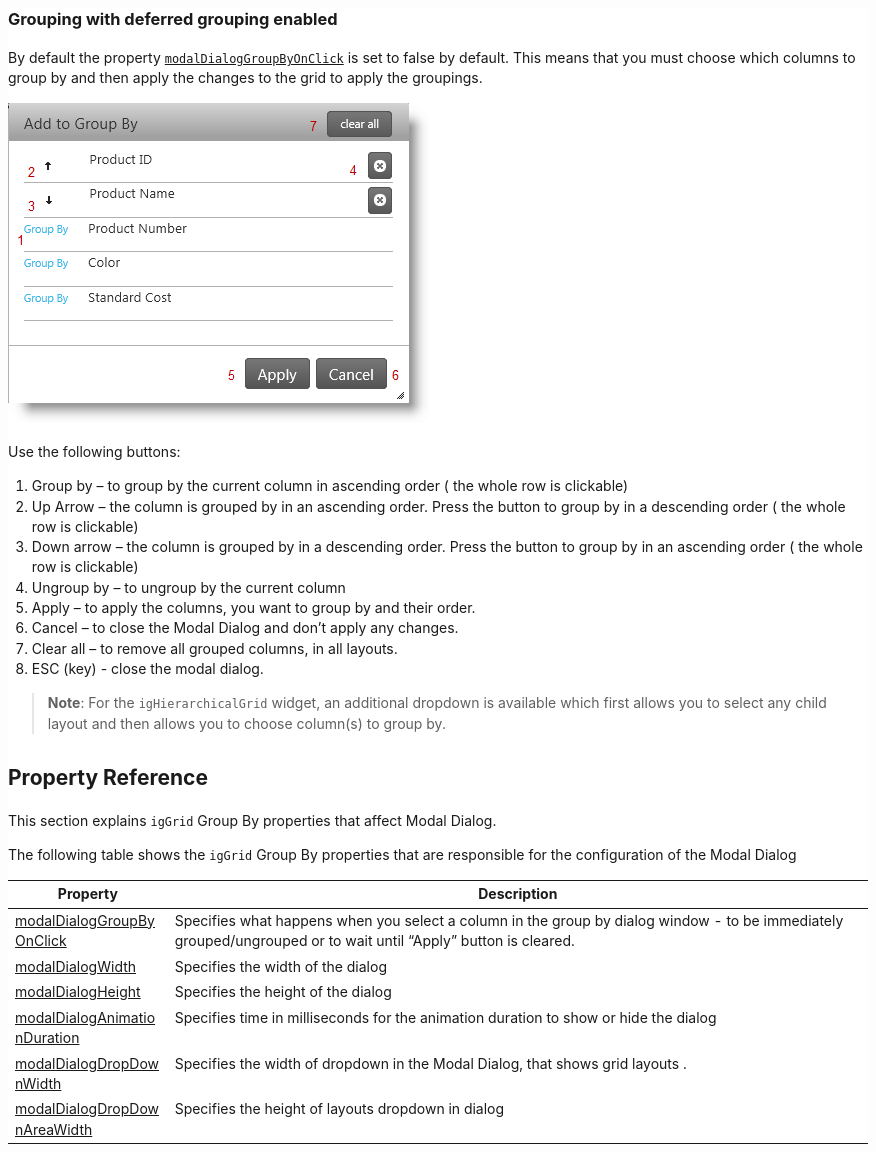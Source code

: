 ### <a id="interactions-deferred-grouping"></a> Grouping with deferred grouping enabled

By default the property [`modalDialogGroupByOnClick`](%%jQueryApiUrl%%/ui.iggridgroupby#options:modalDialogGroupByOnClick) is set to false by default. This means that you must choose which columns to group by and then apply the changes to the grid to apply the groupings.

![](images/07_igGrid_GroupBy_ModalDialog_6.png)

Use the following buttons:

1.  Group by – to group by the current column in ascending order ( the whole row is clickable)
2.  Up Arrow – the column is grouped by in an ascending order. Press the button to group by in a descending order ( the whole row is clickable)
3.  Down arrow – the column is grouped by in a descending order. Press the button to group by in an ascending order ( the whole row is clickable)
4.  Ungroup by – to ungroup by the current column
5.  Apply – to apply the columns, you want to group by and their order.
6.  Cancel – to close the Modal Dialog and don’t apply any changes.
7.  Clear all – to remove all grouped columns, in all layouts.
8.  ESC (key) - close the modal dialog.

> **Note**: For the `igHierarchicalGrid` widget, an additional dropdown is available which first allows you to select any child layout and then allows you to choose column(s) to group by.



## <a id="property-reference"></a>Property Reference

This section explains `igGrid` Group By properties that affect Modal Dialog.

The following table shows the `igGrid` Group By properties that are responsible for the configuration of the Modal Dialog

Property | Description
-------  | -----------
[modalDialogGroupByOnClick](%%jQueryApiUrl%%/ui.iggridgroupby#options:modalDialogGroupByOnClick) | Specifies what happens when you select a column in the group by dialog window - to be immediately grouped/ungrouped or to wait until “Apply” button is cleared.
[modalDialogWidth](%%jQueryApiUrl%%/ui.iggridgroupby#options:modalDialogWidth) | Specifies the width of the dialog
[modalDialogHeight](%%jQueryApiUrl%%/ui.iggridgroupby#options:modalDialogHeight) | Specifies the height of the dialog
[modalDialogAnimationDuration](%%jQueryApiUrl%%/ui.iggridgroupby#options:modalDialogAnimationDuration) | Specifies time in milliseconds for the animation duration to show or hide the dialog
[modalDialogDropDownWidth](%%jQueryApiUrl%%/ui.iggridgroupby#options:modalDialogDropDownWidth) | Specifies the width of dropdown in the Modal Dialog, that shows grid layouts .
[modalDialogDropDownAreaWidth](%%jQueryApiUrl%%/ui.iggridgroupby#options:modalDialogDropDownAreaWidth) | Specifies the height of layouts dropdown in dialog